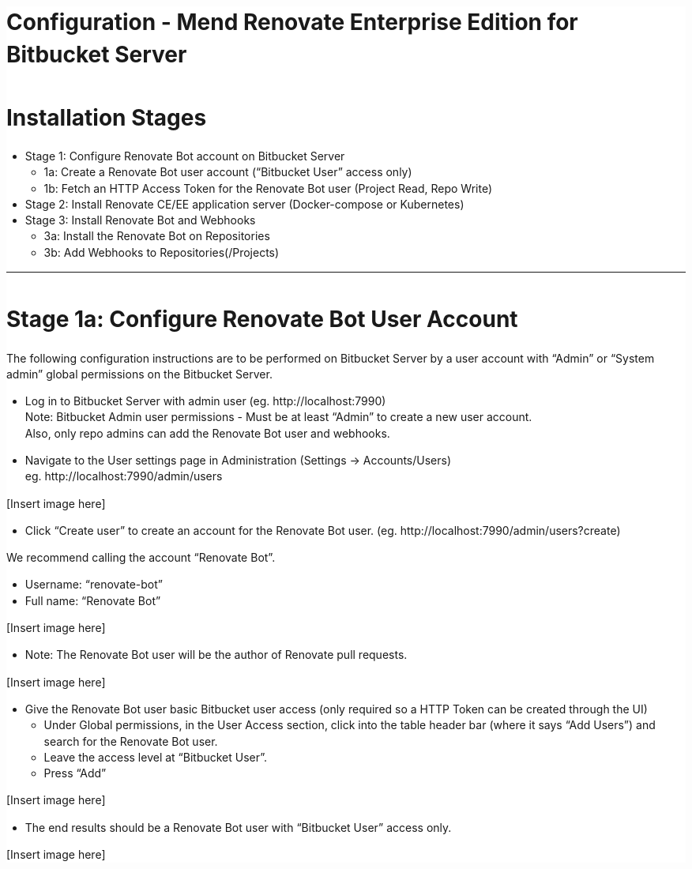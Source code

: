# Configuration - Mend Renovate Enterprise Edition for Bitbucket Server

# Installation Stages

* Stage 1: Configure Renovate Bot account on Bitbucket Server
  * 1a: Create a Renovate Bot user account (“Bitbucket User” access only)
  * 1b: Fetch an HTTP Access Token for the Renovate Bot user (Project Read, Repo Write)
* Stage 2: Install Renovate CE/EE application server (Docker-compose or Kubernetes)
* Stage 3: Install Renovate Bot and Webhooks
  * 3a: Install the Renovate Bot on Repositories
  * 3b: Add Webhooks to Repositories(/Projects)

<hr>

# Stage 1a: Configure Renovate Bot User Account

The following configuration instructions are to be performed on Bitbucket Server by a user account with “Admin” or “System admin” global permissions on the Bitbucket Server.

- Log in to Bitbucket Server with admin user (eg. http://localhost:7990)<br>
Note: Bitbucket Admin user permissions - Must be at least “Admin” to create a new user account.<br>
Also, only repo admins can add the Renovate Bot user and webhooks.

- Navigate to the User settings page in Administration (Settings → Accounts/Users)<br>
eg. http://localhost:7990/admin/users

[Insert image here]

- Click “Create user” to create an account for the Renovate Bot user.  (eg. http://localhost:7990/admin/users?create)

We recommend calling the account “Renovate Bot”.
- Username: “renovate-bot”
- Full name: “Renovate Bot”

[Insert image here]

- Note: The Renovate Bot user will be the author of Renovate pull requests.

[Insert image here]

- Give the Renovate Bot user basic Bitbucket user access (only required so a HTTP Token can be created through the UI)
  - Under Global permissions, in the User Access section, click into the table header bar (where it says “Add Users”) and search for the Renovate Bot user.
  - Leave the access level at “Bitbucket User”.
  - Press “Add”

[Insert image here]

- The end results should be a Renovate Bot user with “Bitbucket User” access only.

[Insert image here]
